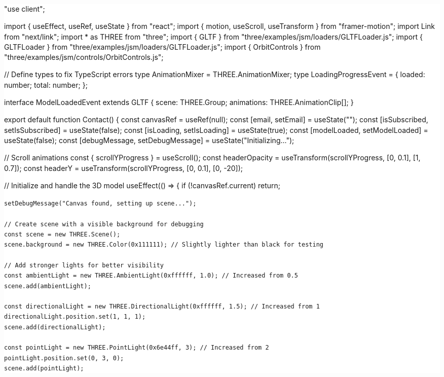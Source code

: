 "use client";

import { useEffect, useRef, useState } from "react";
import { motion, useScroll, useTransform } from "framer-motion";
import Link from "next/link";
import \* as THREE from "three";
import { GLTF } from "three/examples/jsm/loaders/GLTFLoader.js";
import { GLTFLoader } from "three/examples/jsm/loaders/GLTFLoader.js";
import { OrbitControls } from "three/examples/jsm/controls/OrbitControls.js";

// Define types to fix TypeScript errors
type AnimationMixer = THREE.AnimationMixer;
type LoadingProgressEvent = {
loaded: number;
total: number;
};

interface ModelLoadedEvent extends GLTF {
scene: THREE.Group;
animations: THREE.AnimationClip[];
}

export default function Contact() {
const canvasRef = useRef<HTMLCanvasElement>(null);
const [email, setEmail] = useState("");
const [isSubscribed, setIsSubscribed] = useState(false);
const [isLoading, setIsLoading] = useState(true);
const [modelLoaded, setModelLoaded] = useState(false);
const [debugMessage, setDebugMessage] = useState<string>("Initializing...");

// Scroll animations
const { scrollYProgress } = useScroll();
const headerOpacity = useTransform(scrollYProgress, [0, 0.1], [1, 0.7]);
const headerY = useTransform(scrollYProgress, [0, 0.1], [0, -20]);

// Initialize and handle the 3D model
useEffect(() => {
if (!canvasRef.current) return;

    setDebugMessage("Canvas found, setting up scene...");

    // Create scene with a visible background for debugging
    const scene = new THREE.Scene();
    scene.background = new THREE.Color(0x111111); // Slightly lighter than black for testing

    // Add stronger lights for better visibility
    const ambientLight = new THREE.AmbientLight(0xffffff, 1.0); // Increased from 0.5
    scene.add(ambientLight);

    const directionalLight = new THREE.DirectionalLight(0xffffff, 1.5); // Increased from 1
    directionalLight.position.set(1, 1, 1);
    scene.add(directionalLight);

    const pointLight = new THREE.PointLight(0x6e44ff, 3); // Increased from 2
    pointLight.position.set(0, 3, 0);
    scene.add(pointLight);
